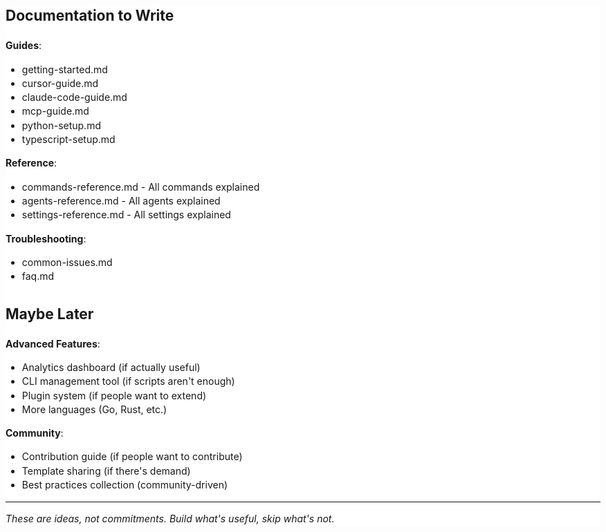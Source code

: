 ## Documentation to Write

**Guides**:

- getting-started.md
- cursor-guide.md
- claude-code-guide.md
- mcp-guide.md
- python-setup.md
- typescript-setup.md

**Reference**:

- commands-reference.md - All commands explained
- agents-reference.md - All agents explained
- settings-reference.md - All settings explained

**Troubleshooting**:

- common-issues.md
- faq.md

## Maybe Later

**Advanced Features**:

- Analytics dashboard (if actually useful)
- CLI management tool (if scripts aren't enough)
- Plugin system (if people want to extend)
- More languages (Go, Rust, etc.)

**Community**:

- Contribution guide (if people want to contribute)
- Template sharing (if there's demand)
- Best practices collection (community-driven)

---

_These are ideas, not commitments. Build what's useful, skip what's not._
